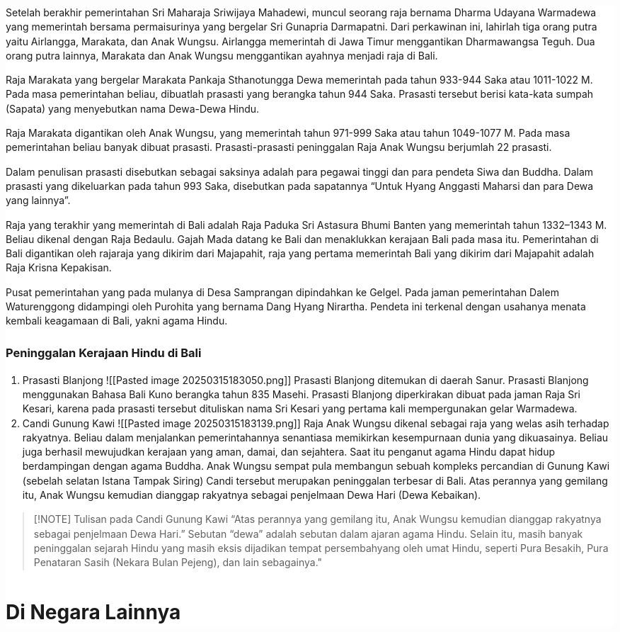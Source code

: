 Setelah berakhir pemerintahan Sri Maharaja Sriwijaya Mahadewi, muncul seorang raja bernama Dharma Udayana Warmadewa yang memerintah bersama permaisurinya yang bergelar Sri Gunapria Darmapatni. Dari perkawinan ini, lahirlah tiga orang putra yaitu Airlangga, Marakata, dan Anak Wungsu. Airlangga memerintah di Jawa Timur menggantikan Dharmawangsa Teguh. Dua orang putra lainnya, Marakata dan Anak Wungsu menggantikan ayahnya menjadi raja di Bali.

Raja Marakata yang bergelar Marakata Pankaja Sthanotungga Dewa memerintah pada tahun 933-944 Saka atau 1011-1022 M. Pada masa pemerintahan beliau, dibuatlah prasasti yang berangka tahun 944 Saka. Prasasti tersebut berisi kata-kata sumpah (Sapata) yang menyebutkan nama Dewa-Dewa Hindu.

Raja Marakata digantikan oleh Anak Wungsu, yang memerintah tahun 971-999 Saka atau tahun 1049-1077 M. Pada masa pemerintahan beliau banyak dibuat prasasti. Prasasti-prasasti peninggalan Raja Anak Wungsu berjumlah 22 prasasti.

Dalam penulisan prasasti disebutkan sebagai saksinya adalah para pegawai tinggi dan para pendeta Siwa dan Buddha. Dalam prasasti yang dikeluarkan pada tahun 993 Saka, disebutkan pada sapatannya “Untuk Hyang Anggasti Maharsi dan para Dewa yang lainnya”.

Raja yang terakhir yang memerintah di Bali adalah Raja Paduka Sri Astasura Bhumi Banten yang memerintah tahun 1332–1343 M. Beliau dikenal dengan Raja Bedaulu. Gajah Mada datang ke Bali dan menaklukkan kerajaan Bali pada masa itu. Pemerintahan di Bali digantikan oleh rajaraja yang dikirim dari Majapahit, raja yang pertama memerintah Bali yang dikirim dari Majapahit adalah Raja Krisna Kepakisan.

Pusat pemerintahan yang pada mulanya di Desa Samprangan dipindahkan ke Gelgel. Pada jaman pemerintahan Dalem Waturenggong didampingi oleh Purohita yang bernama Dang Hyang Nirartha. Pendeta ini terkenal dengan usahanya menata kembali keagamaan di Bali, yakni agama Hindu.

### Peninggalan Kerajaan Hindu di Bali
1. Prasasti Blanjong
![[Pasted image 20250315183050.png]]
Prasasti Blanjong ditemukan di daerah Sanur. Prasasti Blanjong menggunakan Bahasa Bali Kuno berangka tahun 835 Masehi. Prasasti Blanjong diperkirakan dibuat pada jaman Raja Sri Kesari, karena pada prasasti tersebut dituliskan nama Sri Kesari yang pertama kali mempergunakan gelar Warmadewa.
2. Candi Gunung Kawi
![[Pasted image 20250315183139.png]]
Raja Anak Wungsu dikenal sebagai raja yang welas asih terhadap rakyatnya. Beliau dalam menjalankan pemerintahannya senantiasa memikirkan kesempurnaan dunia yang dikuasainya. Beliau juga berhasil mewujudkan kerajaan yang aman, damai, dan sejahtera. Saat itu penganut agama Hindu dapat hidup berdampingan dengan agama Buddha. Anak Wungsu sempat pula membangun sebuah kompleks percandian di Gunung Kawi (sebelah selatan Istana Tampak Siring) Candi tersebut merupakan peninggalan terbesar di Bali. Atas perannya yang gemilang itu, Anak Wungsu kemudian dianggap rakyatnya sebagai penjelmaan Dewa Hari (Dewa Kebaikan).

> [!NOTE] Tulisan pada Candi Gunung Kawi
> “Atas perannya yang gemilang itu, Anak Wungsu kemudian dianggap rakyatnya sebagai penjelmaan Dewa Hari.” Sebutan “dewa” adalah sebutan dalam ajaran agama Hindu. Selain itu, masih banyak peninggalan sejarah Hindu yang masih eksis dijadikan tempat persembahyang oleh umat Hindu, seperti Pura Besakih, Pura Penataran Sasih (Nekara Bulan Pejeng), dan lain sebagainya."
# Di Negara Lainnya

